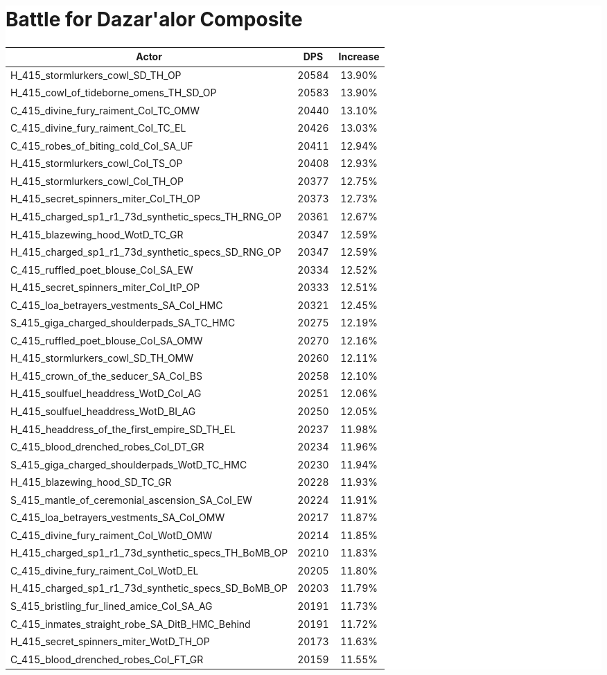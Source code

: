 # Battle for Dazar'alor Composite
| Actor | DPS | Increase |
|---|:---:|:---:|
|H_415_stormlurkers_cowl_SD_TH_OP|20584|13.90%|
|H_415_cowl_of_tideborne_omens_TH_SD_OP|20583|13.90%|
|C_415_divine_fury_raiment_CoI_TC_OMW|20440|13.10%|
|C_415_divine_fury_raiment_CoI_TC_EL|20426|13.03%|
|C_415_robes_of_biting_cold_CoI_SA_UF|20411|12.94%|
|H_415_stormlurkers_cowl_CoI_TS_OP|20408|12.93%|
|H_415_stormlurkers_cowl_CoI_TH_OP|20377|12.75%|
|H_415_secret_spinners_miter_CoI_TH_OP|20373|12.73%|
|H_415_charged_sp1_r1_73d_synthetic_specs_TH_RNG_OP|20361|12.67%|
|H_415_blazewing_hood_WotD_TC_GR|20347|12.59%|
|H_415_charged_sp1_r1_73d_synthetic_specs_SD_RNG_OP|20347|12.59%|
|C_415_ruffled_poet_blouse_CoI_SA_EW|20334|12.52%|
|H_415_secret_spinners_miter_CoI_ItP_OP|20333|12.51%|
|C_415_loa_betrayers_vestments_SA_CoI_HMC|20321|12.45%|
|S_415_giga_charged_shoulderpads_SA_TC_HMC|20275|12.19%|
|C_415_ruffled_poet_blouse_CoI_SA_OMW|20270|12.16%|
|H_415_stormlurkers_cowl_SD_TH_OMW|20260|12.11%|
|H_415_crown_of_the_seducer_SA_CoI_BS|20258|12.10%|
|H_415_soulfuel_headdress_WotD_CoI_AG|20251|12.06%|
|H_415_soulfuel_headdress_WotD_BI_AG|20250|12.05%|
|H_415_headdress_of_the_first_empire_SD_TH_EL|20237|11.98%|
|C_415_blood_drenched_robes_CoI_DT_GR|20234|11.96%|
|S_415_giga_charged_shoulderpads_WotD_TC_HMC|20230|11.94%|
|H_415_blazewing_hood_SD_TC_GR|20228|11.93%|
|S_415_mantle_of_ceremonial_ascension_SA_CoI_EW|20224|11.91%|
|C_415_loa_betrayers_vestments_SA_CoI_OMW|20217|11.87%|
|C_415_divine_fury_raiment_CoI_WotD_OMW|20214|11.85%|
|H_415_charged_sp1_r1_73d_synthetic_specs_TH_BoMB_OP|20210|11.83%|
|C_415_divine_fury_raiment_CoI_WotD_EL|20205|11.80%|
|H_415_charged_sp1_r1_73d_synthetic_specs_SD_BoMB_OP|20203|11.79%|
|S_415_bristling_fur_lined_amice_CoI_SA_AG|20191|11.73%|
|C_415_inmates_straight_robe_SA_DitB_HMC_Behind|20191|11.72%|
|H_415_secret_spinners_miter_WotD_TH_OP|20173|11.63%|
|C_415_blood_drenched_robes_CoI_FT_GR|20159|11.55%|